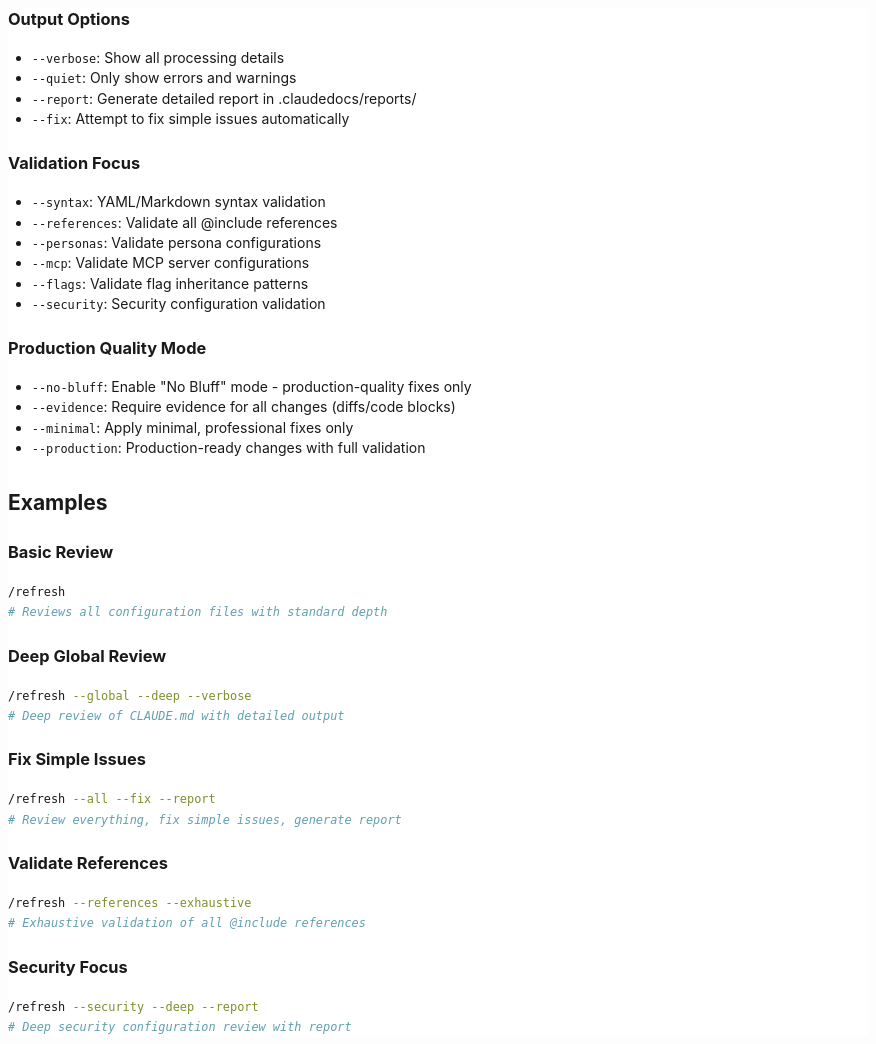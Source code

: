 ### Output Options
- `--verbose`: Show all processing details
- `--quiet`: Only show errors and warnings
- `--report`: Generate detailed report in .claudedocs/reports/
- `--fix`: Attempt to fix simple issues automatically

### Validation Focus
- `--syntax`: YAML/Markdown syntax validation
- `--references`: Validate all @include references
- `--personas`: Validate persona configurations
- `--mcp`: Validate MCP server configurations
- `--flags`: Validate flag inheritance patterns
- `--security`: Security configuration validation

### Production Quality Mode
- `--no-bluff`: Enable "No Bluff" mode - production-quality fixes only
- `--evidence`: Require evidence for all changes (diffs/code blocks)
- `--minimal`: Apply minimal, professional fixes only
- `--production`: Production-ready changes with full validation

## Examples

### Basic Review
```bash
/refresh
# Reviews all configuration files with standard depth
```

### Deep Global Review
```bash
/refresh --global --deep --verbose
# Deep review of CLAUDE.md with detailed output
```

### Fix Simple Issues
```bash
/refresh --all --fix --report
# Review everything, fix simple issues, generate report
```

### Validate References
```bash
/refresh --references --exhaustive
# Exhaustive validation of all @include references
```

### Security Focus
```bash
/refresh --security --deep --report
# Deep security configuration review with report
```
